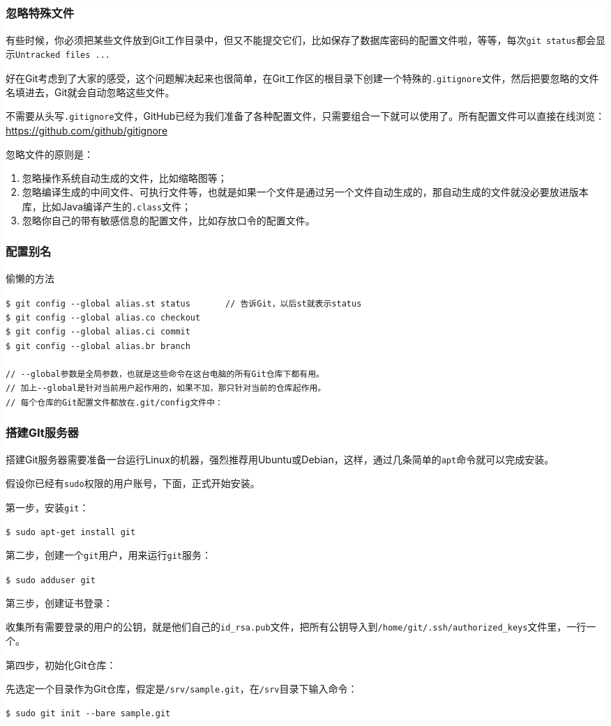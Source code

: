 ### 忽略特殊文件

有些时候，你必须把某些文件放到Git工作目录中，但又不能提交它们，比如保存了数据库密码的配置文件啦，等等，每次`git status`都会显示`Untracked files ...`

好在Git考虑到了大家的感受，这个问题解决起来也很简单，在Git工作区的根目录下创建一个特殊的`.gitignore`文件，然后把要忽略的文件名填进去，Git就会自动忽略这些文件。

不需要从头写`.gitignore`文件，GitHub已经为我们准备了各种配置文件，只需要组合一下就可以使用了。所有配置文件可以直接在线浏览：https://github.com/github/gitignore

忽略文件的原则是：

1. 忽略操作系统自动生成的文件，比如缩略图等；
2. 忽略编译生成的中间文件、可执行文件等，也就是如果一个文件是通过另一个文件自动生成的，那自动生成的文件就没必要放进版本库，比如Java编译产生的`.class`文件；
3. 忽略你自己的带有敏感信息的配置文件，比如存放口令的配置文件。



### 配置别名

偷懒的方法

```
$ git config --global alias.st status		// 告诉Git，以后st就表示status
$ git config --global alias.co checkout		
$ git config --global alias.ci commit
$ git config --global alias.br branch

// --global参数是全局参数，也就是这些命令在这台电脑的所有Git仓库下都有用。
// 加上--global是针对当前用户起作用的，如果不加，那只针对当前的仓库起作用。
// 每个仓库的Git配置文件都放在.git/config文件中：
```



### 搭建GIt服务器

搭建Git服务器需要准备一台运行Linux的机器，强烈推荐用Ubuntu或Debian，这样，通过几条简单的`apt`命令就可以完成安装。

假设你已经有`sudo`权限的用户账号，下面，正式开始安装。

第一步，安装`git`：

```
$ sudo apt-get install git
```

第二步，创建一个`git`用户，用来运行`git`服务：

```
$ sudo adduser git
```

第三步，创建证书登录：

收集所有需要登录的用户的公钥，就是他们自己的`id_rsa.pub`文件，把所有公钥导入到`/home/git/.ssh/authorized_keys`文件里，一行一个。

第四步，初始化Git仓库：

先选定一个目录作为Git仓库，假定是`/srv/sample.git`，在`/srv`目录下输入命令：

```
$ sudo git init --bare sample.git
```
